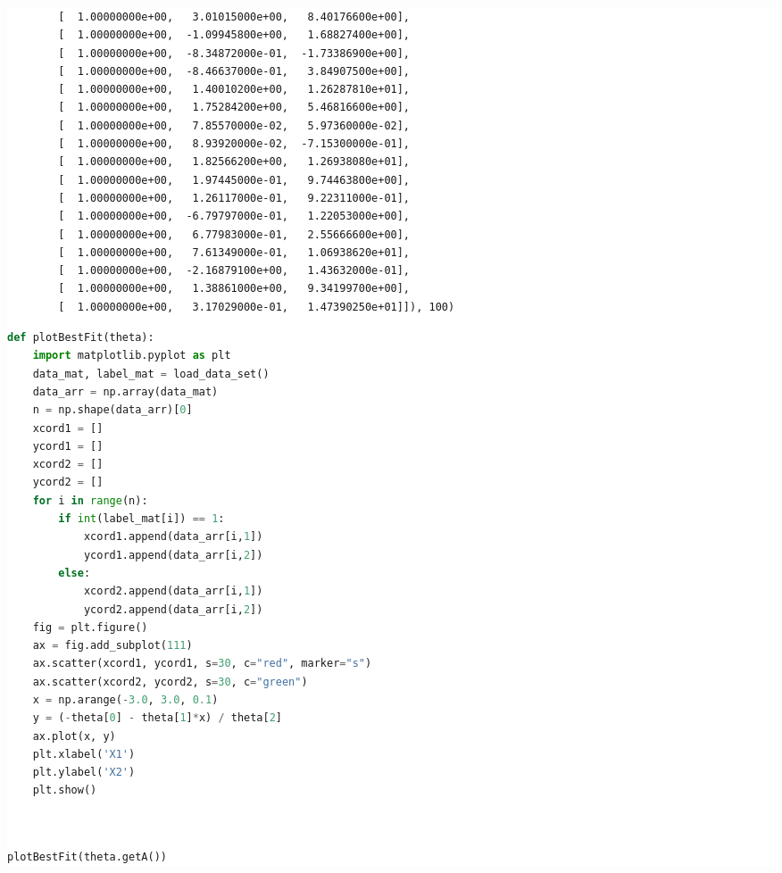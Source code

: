             [  1.00000000e+00,   3.01015000e+00,   8.40176600e+00],
            [  1.00000000e+00,  -1.09945800e+00,   1.68827400e+00],
            [  1.00000000e+00,  -8.34872000e-01,  -1.73386900e+00],
            [  1.00000000e+00,  -8.46637000e-01,   3.84907500e+00],
            [  1.00000000e+00,   1.40010200e+00,   1.26287810e+01],
            [  1.00000000e+00,   1.75284200e+00,   5.46816600e+00],
            [  1.00000000e+00,   7.85570000e-02,   5.97360000e-02],
            [  1.00000000e+00,   8.93920000e-02,  -7.15300000e-01],
            [  1.00000000e+00,   1.82566200e+00,   1.26938080e+01],
            [  1.00000000e+00,   1.97445000e-01,   9.74463800e+00],
            [  1.00000000e+00,   1.26117000e-01,   9.22311000e-01],
            [  1.00000000e+00,  -6.79797000e-01,   1.22053000e+00],
            [  1.00000000e+00,   6.77983000e-01,   2.55666600e+00],
            [  1.00000000e+00,   7.61349000e-01,   1.06938620e+01],
            [  1.00000000e+00,  -2.16879100e+00,   1.43632000e-01],
            [  1.00000000e+00,   1.38861000e+00,   9.34199700e+00],
            [  1.00000000e+00,   3.17029000e-01,   1.47390250e+01]]), 100)




```python
def plotBestFit(theta):
    import matplotlib.pyplot as plt
    data_mat, label_mat = load_data_set()
    data_arr = np.array(data_mat)
    n = np.shape(data_arr)[0]
    xcord1 = []
    ycord1 = []
    xcord2 = []
    ycord2 = []
    for i in range(n):
        if int(label_mat[i]) == 1:
            xcord1.append(data_arr[i,1])
            ycord1.append(data_arr[i,2])
        else:
            xcord2.append(data_arr[i,1])
            ycord2.append(data_arr[i,2])
    fig = plt.figure()
    ax = fig.add_subplot(111)
    ax.scatter(xcord1, ycord1, s=30, c="red", marker="s")
    ax.scatter(xcord2, ycord2, s=30, c="green")
    x = np.arange(-3.0, 3.0, 0.1)
    y = (-theta[0] - theta[1]*x) / theta[2]
    ax.plot(x, y)
    plt.xlabel('X1')
    plt.ylabel('X2')
    plt.show()
    
    
```


```python
plotBestFit(theta.getA())
```
